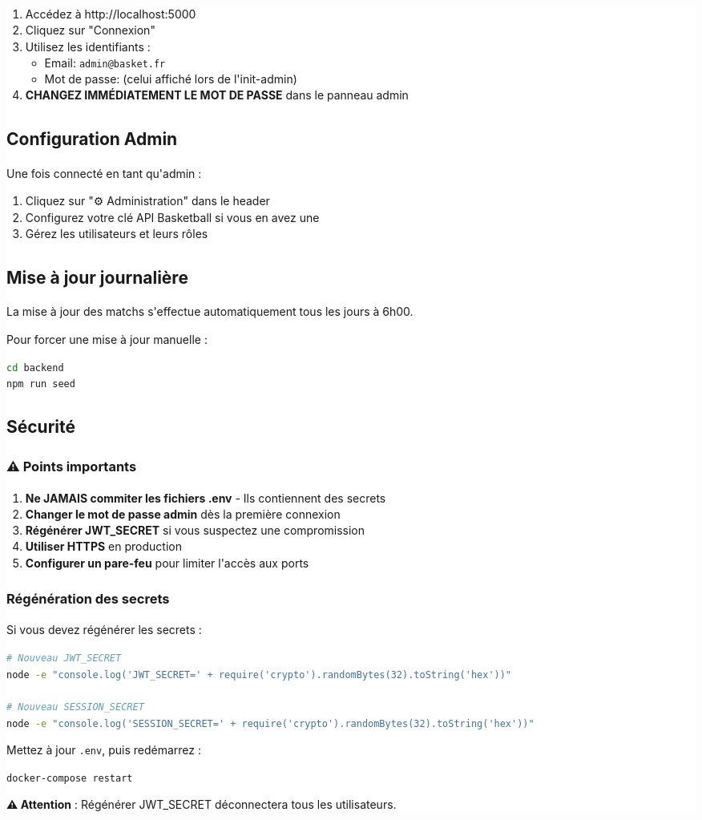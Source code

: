 1. Accédez à http://localhost:5000
2. Cliquez sur "Connexion"
3. Utilisez les identifiants :
   - Email: `admin@basket.fr`
   - Mot de passe: (celui affiché lors de l'init-admin)
4. **CHANGEZ IMMÉDIATEMENT LE MOT DE PASSE** dans le panneau admin

## Configuration Admin

Une fois connecté en tant qu'admin :

1. Cliquez sur "⚙️ Administration" dans le header
2. Configurez votre clé API Basketball si vous en avez une
3. Gérez les utilisateurs et leurs rôles

## Mise à jour journalière

La mise à jour des matchs s'effectue automatiquement tous les jours à 6h00.

Pour forcer une mise à jour manuelle :
```bash
cd backend
npm run seed
```

## Sécurité

### ⚠️ Points importants

1. **Ne JAMAIS commiter les fichiers .env** - Ils contiennent des secrets
2. **Changer le mot de passe admin** dès la première connexion
3. **Régénérer JWT_SECRET** si vous suspectez une compromission
4. **Utiliser HTTPS** en production
5. **Configurer un pare-feu** pour limiter l'accès aux ports

### Régénération des secrets

Si vous devez régénérer les secrets :

```bash
# Nouveau JWT_SECRET
node -e "console.log('JWT_SECRET=' + require('crypto').randomBytes(32).toString('hex'))"

# Nouveau SESSION_SECRET
node -e "console.log('SESSION_SECRET=' + require('crypto').randomBytes(32).toString('hex'))"
```

Mettez à jour `.env`, puis redémarrez :
```bash
docker-compose restart
```

**⚠️ Attention** : Régénérer JWT_SECRET déconnectera tous les utilisateurs.
